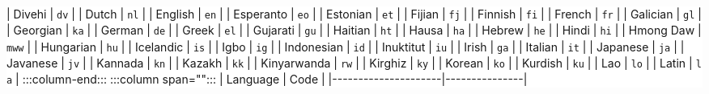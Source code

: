 | Divehi              | `dv`          |
| Dutch               | `nl`          |
| English             | `en`          |
| Esperanto           | `eo`          |
| Estonian            | `et`          |
| Fijian              | `fj`          |
| Finnish             | `fi`          |
| French              | `fr`          |
| Galician            | `gl`          |
| Georgian            | `ka`          |
| German              | `de`          |
| Greek               | `el`          |
| Gujarati            | `gu`          |
| Haitian             | `ht`          |
| Hausa               | `ha`          |
| Hebrew              | `he`          |
| Hindi               | `hi`          |
| Hmong Daw           | `mww`         |
| Hungarian           | `hu`          |
| Icelandic           | `is`          |
| Igbo                | `ig`          |
| Indonesian          | `id`          |
| Inuktitut           | `iu`          |
| Irish               | `ga`          |
| Italian             | `it`          |
| Japanese            | `ja`          |
| Javanese            | `jv`          |
| Kannada             | `kn`          |
| Kazakh              | `kk`          |
| Kinyarwanda         | `rw`          |
| Kirghiz             | `ky`          |
| Korean              | `ko`          |
| Kurdish             | `ku`          |
| Lao                 | `lo`          |
| Latin               | `la`          |
   :::column-end:::
   :::column span="":::
| Language            | Code          |
|---------------------|---------------|